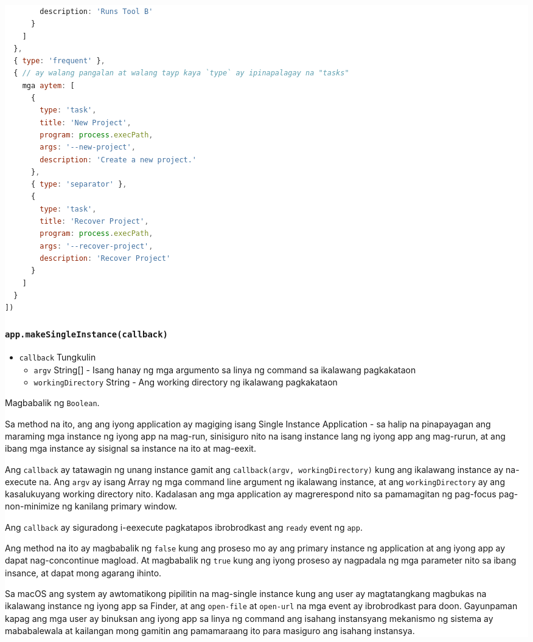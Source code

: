```javascript
        description: 'Runs Tool B'
      }
    ]
  },
  { type: 'frequent' },
  { // ay walang pangalan at walang tayp kaya `type` ay ipinapalagay na "tasks"
    mga aytem: [
      {
        type: 'task',
        title: 'New Project',
        program: process.execPath,
        args: '--new-project',
        description: 'Create a new project.'
      },
      { type: 'separator' },
      {
        type: 'task',
        title: 'Recover Project',
        program: process.execPath,
        args: '--recover-project',
        description: 'Recover Project'
      }
    ]
  }
])
```

### `app.makeSingleInstance(callback)`

* `callback` Tungkulin 
  * `argv` String[] - Isang hanay ng mga argumento sa linya ng command sa ikalawang pagkakataon
  * `workingDirectory` String - Ang working directory ng ikalawang pagkakataon

Magbabalik ng `Boolean`.

Sa method na ito, ang ang iyong application ay magiging isang Single Instance Application - sa halip na pinapayagan ang maraming mga instance ng iyong app na mag-run, sinisiguro nito na isang instance lang ng iyong app ang mag-rurun, at ang ibang mga instance ay sisignal sa instance na ito at mag-eexit.

Ang `callback` ay tatawagin ng unang instance gamit ang `callback(argv, workingDirectory)` kung ang ikalawang instance ay na-execute na. Ang `argv` ay isang Array ng mga command line argument ng ikalawang instance, at ang `workingDirectory` ay ang kasalukuyang working directory nito. Kadalasan ang mga application ay magrerespond nito sa pamamagitan ng pag-focus pag-non-minimize ng kanilang primary window.

Ang `callback` ay siguradong i-eexecute pagkatapos ibrobrodkast ang `ready` event ng `app`.

Ang method na ito ay magbabalik ng `false` kung ang proseso mo ay ang primary instance ng application at ang iyong app ay dapat nag-concontinue magload. At magbabalik ng `true` kung ang iyong proseso ay nagpadala ng mga parameter nito sa ibang insance, at dapat mong agarang ihinto.

Sa macOS ang system ay awtomatikong pipilitin na mag-single instance kung ang user ay magtatangkang magbukas na ikalawang instance ng iyong app sa Finder, at ang `open-file` at `open-url` na mga event ay ibrobrodkast para doon. Gayunpaman kapag ang mga user ay binuksan ang iyong app sa linya ng command ang isahang instansyang mekanismo ng sistema ay mababalewala at kailangan mong gamitin ang pamamaraang ito para masiguro ang isahang instansya.
